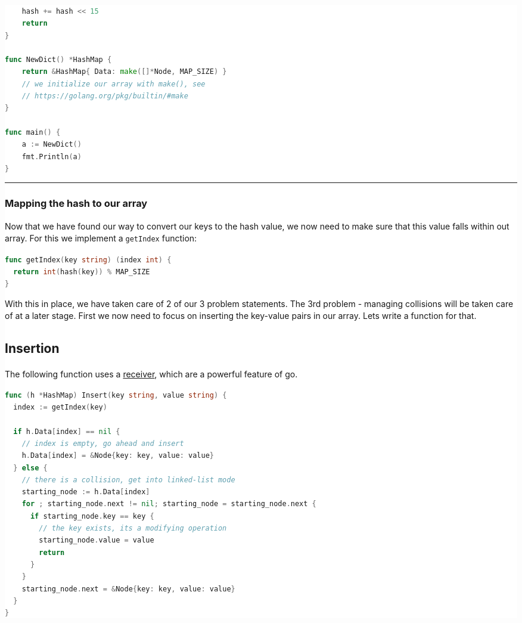 ```go
    hash += hash << 15
    return
}

func NewDict() *HashMap {
    return &HashMap{ Data: make([]*Node, MAP_SIZE) }
    // we initialize our array with make(), see 
    // https://golang.org/pkg/builtin/#make
}

func main() {
    a := NewDict()
    fmt.Println(a)
}
```

***

### Mapping the hash to our array

Now that we have found our way to convert our keys to the hash value, we now need to make sure that this value falls within out array. For this we implement a `getIndex` function:

```go
func getIndex(key string) (index int) {
  return int(hash(key)) % MAP_SIZE
}
```

With this in place, we have taken care of 2 of our 3 problem statements. The 3rd problem - managing collisions will be taken care of at a later stage. First we now need to focus on inserting the key-value pairs in our array. Lets write a function for that.

## Insertion

The following function uses a [receiver](https://tour.golang.org/methods/4), which are a powerful feature of go.

```go
func (h *HashMap) Insert(key string, value string) {
  index := getIndex(key)
  
  if h.Data[index] == nil {
    // index is empty, go ahead and insert
    h.Data[index] = &Node{key: key, value: value}
  } else {
    // there is a collision, get into linked-list mode
    starting_node := h.Data[index]
    for ; starting_node.next != nil; starting_node = starting_node.next {
      if starting_node.key == key {
        // the key exists, its a modifying operation
        starting_node.value = value
        return
      }
    }
    starting_node.next = &Node{key: key, value: value}
  }
}
```
